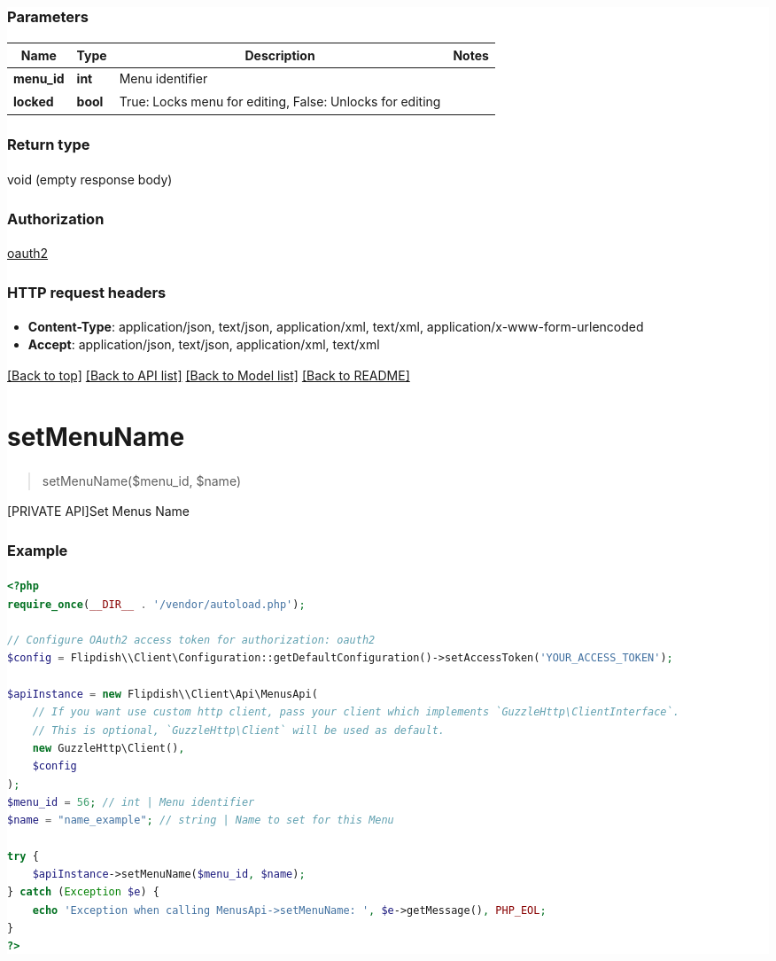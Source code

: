 ### Parameters

Name | Type | Description  | Notes
------------- | ------------- | ------------- | -------------
 **menu_id** | **int**| Menu identifier |
 **locked** | **bool**| True: Locks menu for editing, False: Unlocks for editing |

### Return type

void (empty response body)

### Authorization

[oauth2](../../README.md#oauth2)

### HTTP request headers

 - **Content-Type**: application/json, text/json, application/xml, text/xml, application/x-www-form-urlencoded
 - **Accept**: application/json, text/json, application/xml, text/xml

[[Back to top]](#) [[Back to API list]](../../README.md#documentation-for-api-endpoints) [[Back to Model list]](../../README.md#documentation-for-models) [[Back to README]](../../README.md)

# **setMenuName**
> setMenuName($menu_id, $name)

[PRIVATE API]Set Menus Name

### Example
```php
<?php
require_once(__DIR__ . '/vendor/autoload.php');

// Configure OAuth2 access token for authorization: oauth2
$config = Flipdish\\Client\Configuration::getDefaultConfiguration()->setAccessToken('YOUR_ACCESS_TOKEN');

$apiInstance = new Flipdish\\Client\Api\MenusApi(
    // If you want use custom http client, pass your client which implements `GuzzleHttp\ClientInterface`.
    // This is optional, `GuzzleHttp\Client` will be used as default.
    new GuzzleHttp\Client(),
    $config
);
$menu_id = 56; // int | Menu identifier
$name = "name_example"; // string | Name to set for this Menu

try {
    $apiInstance->setMenuName($menu_id, $name);
} catch (Exception $e) {
    echo 'Exception when calling MenusApi->setMenuName: ', $e->getMessage(), PHP_EOL;
}
?>
```
